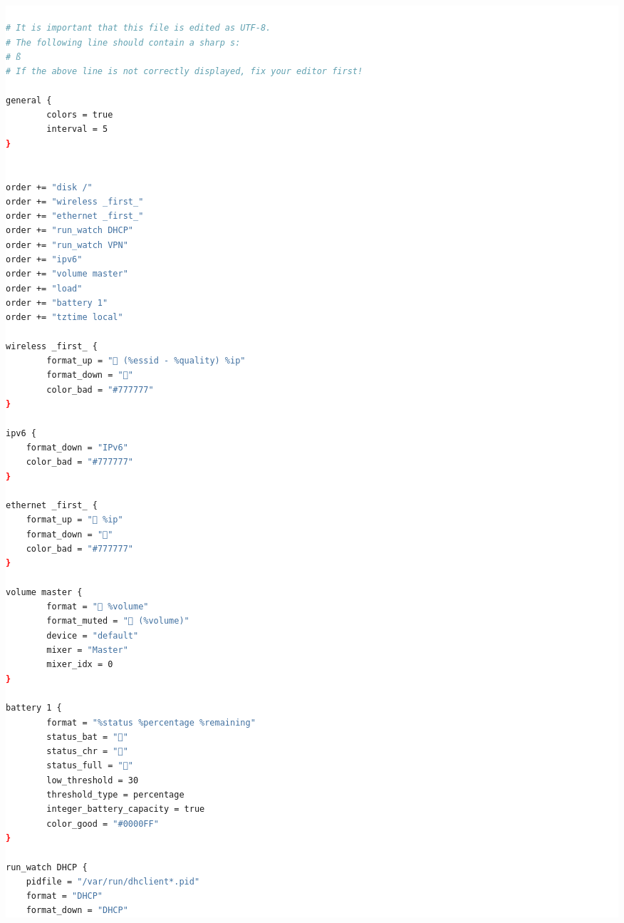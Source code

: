 ```bash

# It is important that this file is edited as UTF-8.
# The following line should contain a sharp s:
# ß
# If the above line is not correctly displayed, fix your editor first!

general {
        colors = true
        interval = 5
}


order += "disk /"
order += "wireless _first_"
order += "ethernet _first_"
order += "run_watch DHCP"
order += "run_watch VPN"
order += "ipv6"
order += "volume master"
order += "load"
order += "battery 1"
order += "tztime local"

wireless _first_ {
        format_up = " (%essid - %quality) %ip"
        format_down = ""
        color_bad = "#777777"
}

ipv6 {
	format_down = "IPv6"
	color_bad = "#777777"
}

ethernet _first_ {
	format_up = " %ip"
	format_down = ""
	color_bad = "#777777"
}

volume master {
        format = " %volume"
        format_muted = " (%volume)"
        device = "default"
        mixer = "Master"
        mixer_idx = 0
}     

battery 1 {
        format = "%status %percentage %remaining"
        status_bat = ""
        status_chr = ""
        status_full = ""
        low_threshold = 30
        threshold_type = percentage
        integer_battery_capacity = true
        color_good = "#0000FF"
}

run_watch DHCP {
	pidfile = "/var/run/dhclient*.pid"
	format = "DHCP"
	format_down = "DHCP"
```